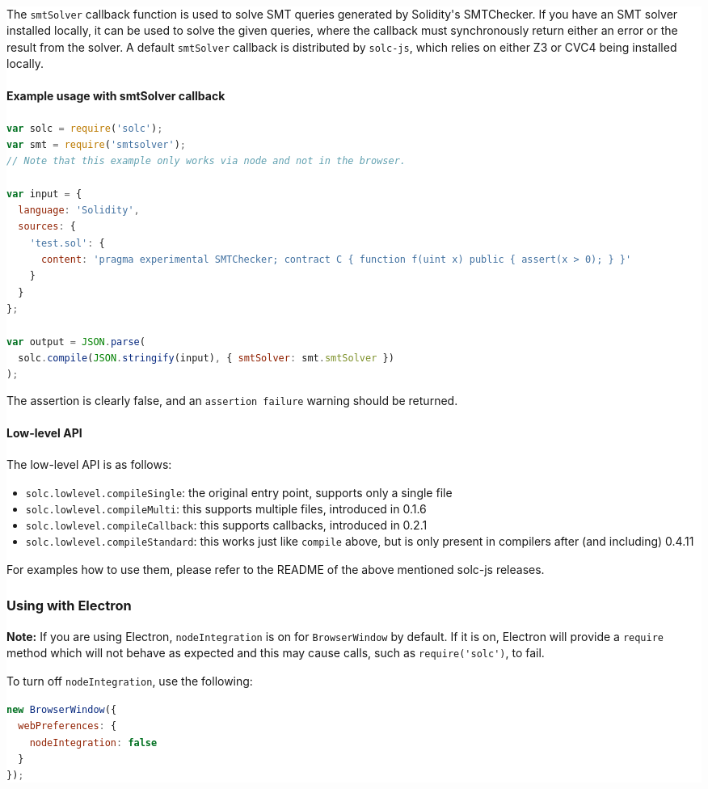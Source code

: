 The ``smtSolver`` callback function is used to solve SMT queries generated by
Solidity's SMTChecker.  If you have an SMT solver installed locally, it can
be used to solve the given queries, where the callback must synchronously
return either an error or the result from the solver.  A default
``smtSolver`` callback is distributed by ``solc-js``, which relies on either
Z3 or CVC4 being installed locally.

#### Example usage with smtSolver callback

```javascript
var solc = require('solc');
var smt = require('smtsolver');
// Note that this example only works via node and not in the browser.

var input = {
  language: 'Solidity',
  sources: {
    'test.sol': {
      content: 'pragma experimental SMTChecker; contract C { function f(uint x) public { assert(x > 0); } }'
    }
  }
};

var output = JSON.parse(
  solc.compile(JSON.stringify(input), { smtSolver: smt.smtSolver })
);

```
The assertion is clearly false, and an ``assertion failure`` warning
should be returned.

#### Low-level API

The low-level API is as follows:

- `solc.lowlevel.compileSingle`: the original entry point, supports only a single file
- `solc.lowlevel.compileMulti`: this supports multiple files, introduced in 0.1.6
- `solc.lowlevel.compileCallback`: this supports callbacks, introduced in 0.2.1
- `solc.lowlevel.compileStandard`: this works just like `compile` above, but is only present in compilers after (and including) 0.4.11

For examples how to use them, please refer to the README of the above mentioned solc-js releases.

### Using with Electron

**Note:**
If you are using Electron, `nodeIntegration` is on for `BrowserWindow` by default. If it is on, Electron will provide a `require` method which will not behave as expected and this may cause calls, such as `require('solc')`, to fail.

To turn off `nodeIntegration`, use the following:

```javascript
new BrowserWindow({
  webPreferences: {
    nodeIntegration: false
  }
});
```
